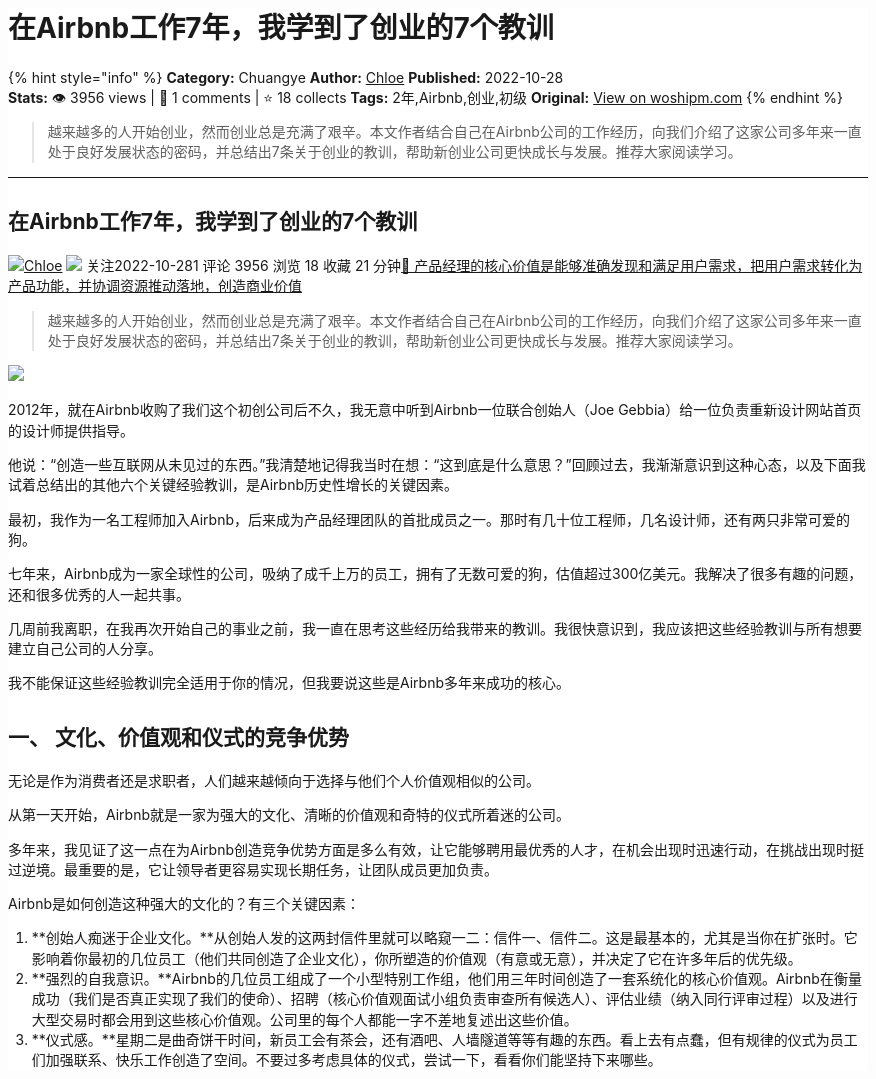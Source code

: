 # 在Airbnb工作7年，我学到了创业的7个教训
{% hint style="info" %}
**Category:** Chuangye
**Author:** [Chloe](https://www.woshipm.com/u/85257)
**Published:** 2022-10-28  
**Stats:** 👁️ 3956 views | 💬 1 comments | ⭐ 18 collects
**Tags:** 2年,Airbnb,创业,初级
**Original:** [View on woshipm.com](https://www.woshipm.com/chuangye/5659314.html)
{% endhint %}
> 越来越多的人开始创业，然而创业总是充满了艰辛。本文作者结合自己在Airbnb公司的工作经历，向我们介绍了这家公司多年来一直处于良好发展状态的密码，并总结出7条关于创业的教训，帮助新创业公司更快成长与发展。推荐大家阅读学习。

---

## 在Airbnb工作7年，我学到了创业的7个教训

[![](https://static.woshipm.com/passportAvatar_20220817_115601.jpg?imageView2/1/w/72/h/72/q/100)](https://www.woshipm.com/u/85257)[Chloe](https://www.woshipm.com/u/85257) ![](https://static.woshipm.com/tag/1101_1@2x.png) 关注2022-10-281 评论 3956 浏览 18 收藏 21 分钟[🔗 产品经理的核心价值是能够准确发现和满足用户需求，把用户需求转化为产品功能，并协调资源推动落地，创造商业价值](https://ke.qidianla.com/courses/90pm)

> 越来越多的人开始创业，然而创业总是充满了艰辛。本文作者结合自己在Airbnb公司的工作经历，向我们介绍了这家公司多年来一直处于良好发展状态的密码，并总结出7条关于创业的教训，帮助新创业公司更快成长与发展。推荐大家阅读学习。

![](https://image.yunyingpai.com/wp/2022/10/ZjbINuKEyUkfdFaK182l.png)

2012年，就在Airbnb收购了我们这个初创公司后不久，我无意中听到Airbnb一位联合创始人（Joe Gebbia）给一位负责重新设计网站首页的设计师提供指导。

他说：“创造一些互联网从未见过的东西。”我清楚地记得我当时在想：“这到底是什么意思？”回顾过去，我渐渐意识到这种心态，以及下面我试着总结出的其他六个关键经验教训，是Airbnb历史性增长的关键因素。

最初，我作为一名工程师加入Airbnb，后来成为产品经理团队的首批成员之一。那时有几十位工程师，几名设计师，还有两只非常可爱的狗。

七年来，Airbnb成为一家全球性的公司，吸纳了成千上万的员工，拥有了无数可爱的狗，估值超过300亿美元。我解决了很多有趣的问题，还和很多优秀的人一起共事。

几周前我离职，在我再次开始自己的事业之前，我一直在思考这些经历给我带来的教训。我很快意识到，我应该把这些经验教训与所有想要建立自己公司的人分享。

我不能保证这些经验教训完全适用于你的情况，但我要说这些是Airbnb多年来成功的核心。

## 一、 文化、价值观和仪式的竞争优势

无论是作为消费者还是求职者，人们越来越倾向于选择与他们个人价值观相似的公司。

从第一天开始，Airbnb就是一家为强大的文化、清晰的价值观和奇特的仪式所着迷的公司。

多年来，我见证了这一点在为Airbnb创造竞争优势方面是多么有效，让它能够聘用最优秀的人才，在机会出现时迅速行动，在挑战出现时挺过逆境。最重要的是，它让领导者更容易实现长期任务，让团队成员更加负责。

Airbnb是如何创造这种强大的文化的？有三个关键因素：

1.  **创始人痴迷于企业文化。**从创始人发的这两封信件里就可以略窥一二：信件一、信件二。这是最基本的，尤其是当你在扩张时。它影响着你最初的几位员工（他们共同创造了企业文化），你所塑造的价值观（有意或无意），并决定了它在许多年后的优先级。
2.  **强烈的自我意识。**Airbnb的几位员工组成了一个小型特别工作组，他们用三年时间创造了一套系统化的核心价值观。Airbnb在衡量成功（我们是否真正实现了我们的使命）、招聘（核心价值观面试小组负责审查所有候选人）、评估业绩（纳入同行评审过程）以及进行大型交易时都会用到这些核心价值观。公司里的每个人都能一字不差地复述出这些价值。
3.  **仪式感。**星期二是曲奇饼干时间，新员工会有茶会，还有酒吧、人墙隧道等等有趣的东西。看上去有点蠢，但有规律的仪式为员工们加强联系、快乐工作创造了空间。不要过多考虑具体的仪式，尝试一下，看看你们能坚持下来哪些。
